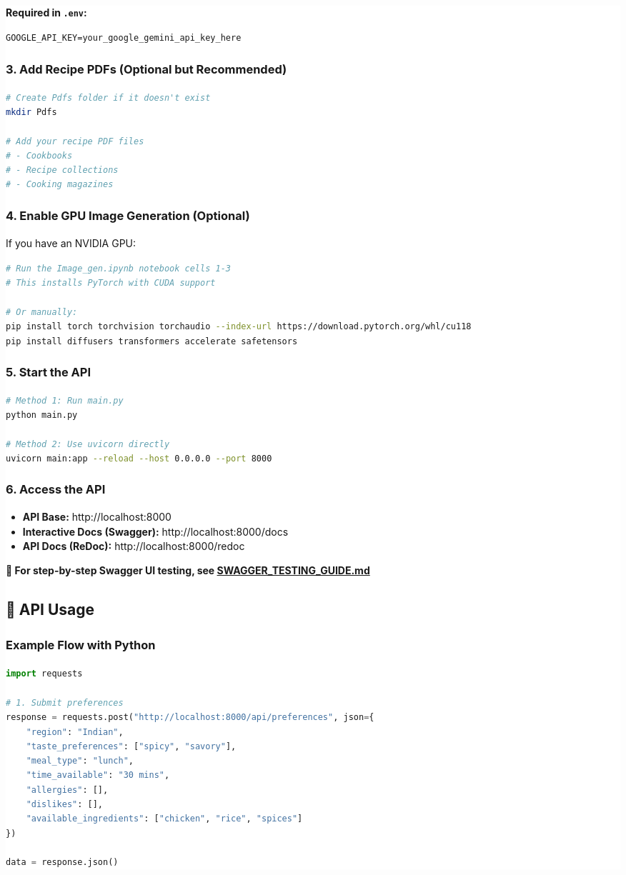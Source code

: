 **Required in `.env`:**
```env
GOOGLE_API_KEY=your_google_gemini_api_key_here
```

### 3. Add Recipe PDFs (Optional but Recommended)

```bash
# Create Pdfs folder if it doesn't exist
mkdir Pdfs

# Add your recipe PDF files
# - Cookbooks
# - Recipe collections
# - Cooking magazines
```

### 4. Enable GPU Image Generation (Optional)

If you have an NVIDIA GPU:

```bash
# Run the Image_gen.ipynb notebook cells 1-3
# This installs PyTorch with CUDA support

# Or manually:
pip install torch torchvision torchaudio --index-url https://download.pytorch.org/whl/cu118
pip install diffusers transformers accelerate safetensors
```

### 5. Start the API

```bash
# Method 1: Run main.py
python main.py

# Method 2: Use uvicorn directly
uvicorn main:app --reload --host 0.0.0.0 --port 8000
```

### 6. Access the API

- **API Base:** http://localhost:8000
- **Interactive Docs (Swagger):** http://localhost:8000/docs
- **API Docs (ReDoc):** http://localhost:8000/redoc

**📖 For step-by-step Swagger UI testing, see [SWAGGER_TESTING_GUIDE.md](SWAGGER_TESTING_GUIDE.md)**

## 📖 API Usage

### Example Flow with Python

```python
import requests

# 1. Submit preferences
response = requests.post("http://localhost:8000/api/preferences", json={
    "region": "Indian",
    "taste_preferences": ["spicy", "savory"],
    "meal_type": "lunch",
    "time_available": "30 mins",
    "allergies": [],
    "dislikes": [],
    "available_ingredients": ["chicken", "rice", "spices"]
})

data = response.json()
```